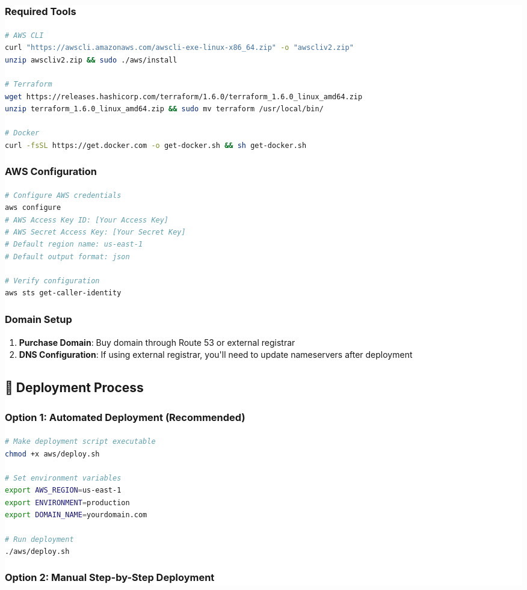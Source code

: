 ### Required Tools
```bash
# AWS CLI
curl "https://awscli.amazonaws.com/awscli-exe-linux-x86_64.zip" -o "awscliv2.zip"
unzip awscliv2.zip && sudo ./aws/install

# Terraform
wget https://releases.hashicorp.com/terraform/1.6.0/terraform_1.6.0_linux_amd64.zip
unzip terraform_1.6.0_linux_amd64.zip && sudo mv terraform /usr/local/bin/

# Docker
curl -fsSL https://get.docker.com -o get-docker.sh && sh get-docker.sh
```

### AWS Configuration
```bash
# Configure AWS credentials
aws configure
# AWS Access Key ID: [Your Access Key]
# AWS Secret Access Key: [Your Secret Key]
# Default region name: us-east-1
# Default output format: json

# Verify configuration
aws sts get-caller-identity
```

### Domain Setup
1. **Purchase Domain**: Buy domain through Route 53 or external registrar
2. **DNS Configuration**: If using external registrar, you'll need to update nameservers after deployment

## 🚀 Deployment Process

### Option 1: Automated Deployment (Recommended)
```bash
# Make deployment script executable
chmod +x aws/deploy.sh

# Set environment variables
export AWS_REGION=us-east-1
export ENVIRONMENT=production
export DOMAIN_NAME=yourdomain.com

# Run deployment
./aws/deploy.sh
```

### Option 2: Manual Step-by-Step Deployment
